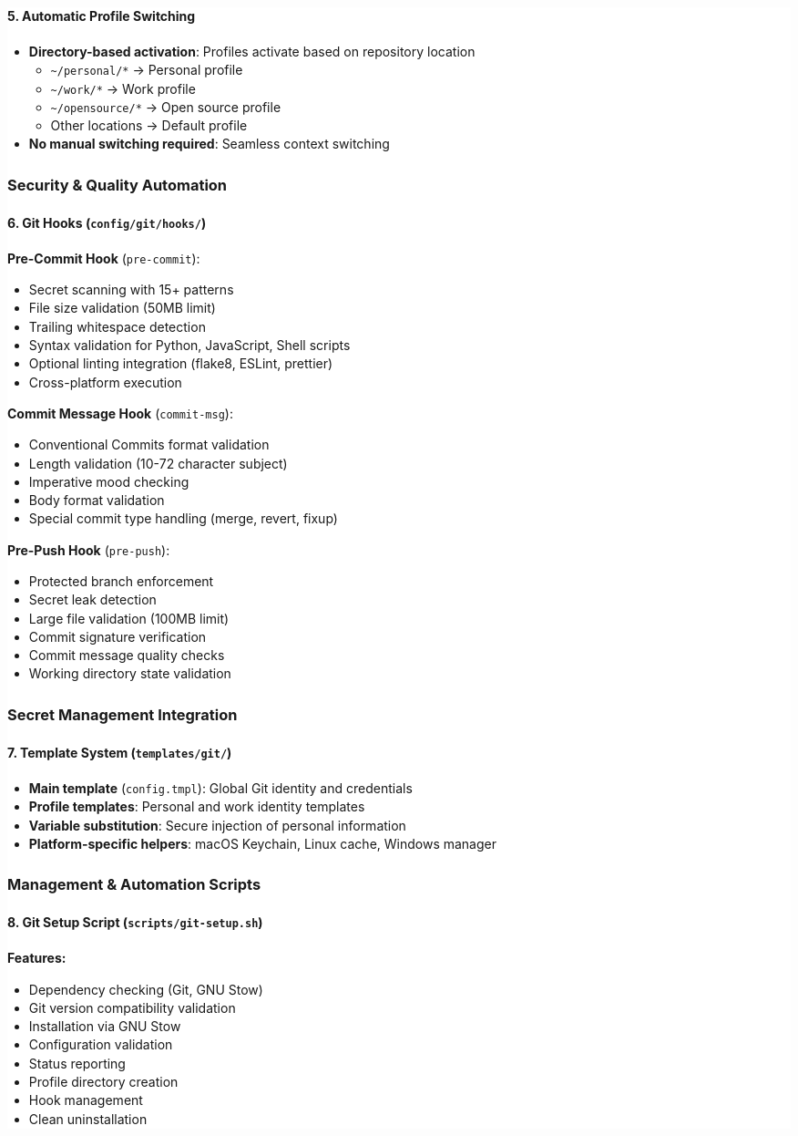 #### 5. Automatic Profile Switching
- **Directory-based activation**: Profiles activate based on repository location
  - `~/personal/*` → Personal profile
  - `~/work/*` → Work profile  
  - `~/opensource/*` → Open source profile
  - Other locations → Default profile
- **No manual switching required**: Seamless context switching

### Security & Quality Automation

#### 6. Git Hooks (`config/git/hooks/`)

**Pre-Commit Hook** (`pre-commit`):
- Secret scanning with 15+ patterns
- File size validation (50MB limit)
- Trailing whitespace detection
- Syntax validation for Python, JavaScript, Shell scripts
- Optional linting integration (flake8, ESLint, prettier)
- Cross-platform execution

**Commit Message Hook** (`commit-msg`):
- Conventional Commits format validation
- Length validation (10-72 character subject)
- Imperative mood checking
- Body format validation
- Special commit type handling (merge, revert, fixup)

**Pre-Push Hook** (`pre-push`):
- Protected branch enforcement
- Secret leak detection
- Large file validation (100MB limit)
- Commit signature verification
- Commit message quality checks
- Working directory state validation

### Secret Management Integration

#### 7. Template System (`templates/git/`)
- **Main template** (`config.tmpl`): Global Git identity and credentials
- **Profile templates**: Personal and work identity templates
- **Variable substitution**: Secure injection of personal information
- **Platform-specific helpers**: macOS Keychain, Linux cache, Windows manager

### Management & Automation Scripts

#### 8. Git Setup Script (`scripts/git-setup.sh`)
**Features:**
- Dependency checking (Git, GNU Stow)
- Git version compatibility validation
- Installation via GNU Stow
- Configuration validation
- Status reporting
- Profile directory creation
- Hook management
- Clean uninstallation
